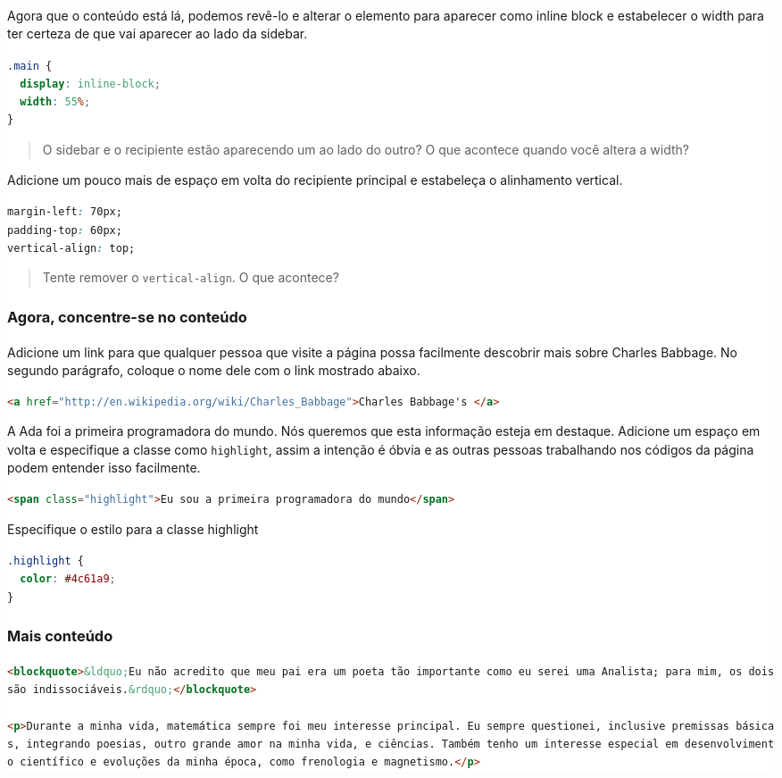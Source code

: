 Agora que o conteúdo está lá, podemos revê-lo e alterar o elemento para aparecer como inline block e estabelecer o width para ter certeza de que vai aparecer ao lado da sidebar.

```css
.main {
  display: inline-block;
  width: 55%;
}
```

> O sidebar e o recipiente estão aparecendo um ao lado do outro? O que acontece quando você altera a width?


Adicione um pouco mais de espaço em volta do recipiente principal e estabeleça o alinhamento vertical.

```css
margin-left: 70px;
padding-top: 60px;
vertical-align: top;
```

> Tente remover o `vertical-align`. O que acontece?

### Agora, concentre-se no conteúdo

Adicione um link para que qualquer pessoa que visite a página possa facilmente descobrir mais sobre Charles Babbage. No segundo parágrafo, coloque o nome dele com o link mostrado abaixo.

```html
<a href="http://en.wikipedia.org/wiki/Charles_Babbage">Charles Babbage's </a>
```

A Ada foi a primeira programadora do mundo. Nós queremos que esta informação esteja em destaque. Adicione um espaço em volta e especifique a classe como `highlight`, assim a intenção é óbvia e as outras pessoas trabalhando nos códigos da página podem entender isso facilmente.

```html
<span class="highlight">Eu sou a primeira programadora do mundo</span>
```

Especifique o estilo para a classe highlight

```css
.highlight {
  color: #4c61a9;
}
```

### Mais conteúdo

```html
<blockquote>&ldquo;Eu não acredito que meu pai era um poeta tão importante como eu serei uma Analista; para mim, os dois são indissociáveis.&rdquo;</blockquote>

<p>Durante a minha vida, matemática sempre foi meu interesse principal. Eu sempre questionei, inclusive premissas básicas, integrando poesias, outro grande amor na minha vida, e ciências. Também tenho um interesse especial em desenvolvimento científico e evoluções da minha época, como frenologia e magnetismo.</p>
```
